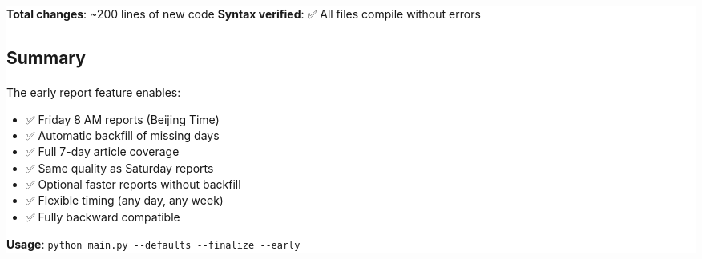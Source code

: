 **Total changes**: ~200 lines of new code
**Syntax verified**: ✅ All files compile without errors

## Summary

The early report feature enables:
- ✅ Friday 8 AM reports (Beijing Time)
- ✅ Automatic backfill of missing days
- ✅ Full 7-day article coverage
- ✅ Same quality as Saturday reports
- ✅ Optional faster reports without backfill
- ✅ Flexible timing (any day, any week)
- ✅ Fully backward compatible

**Usage**: `python main.py --defaults --finalize --early`

